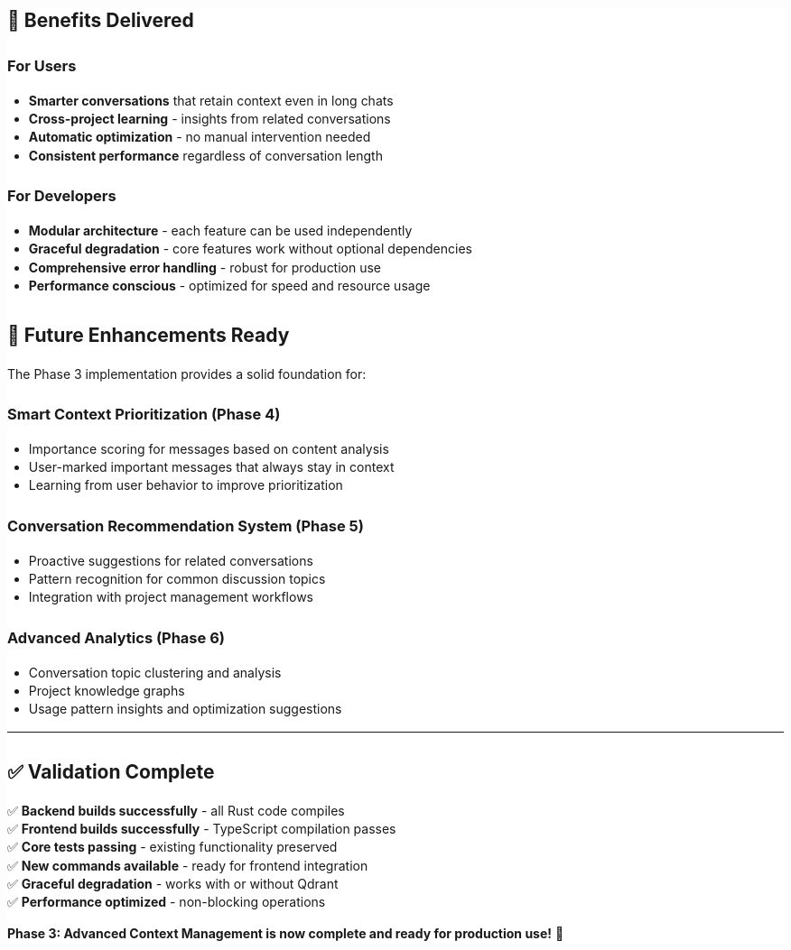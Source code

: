## 🎯 **Benefits Delivered**

### For Users
- **Smarter conversations** that retain context even in long chats
- **Cross-project learning** - insights from related conversations
- **Automatic optimization** - no manual intervention needed
- **Consistent performance** regardless of conversation length

### For Developers  
- **Modular architecture** - each feature can be used independently
- **Graceful degradation** - core features work without optional dependencies
- **Comprehensive error handling** - robust for production use
- **Performance conscious** - optimized for speed and resource usage

## 🔮 **Future Enhancements Ready**

The Phase 3 implementation provides a solid foundation for:

### Smart Context Prioritization (Phase 4)
- Importance scoring for messages based on content analysis
- User-marked important messages that always stay in context
- Learning from user behavior to improve prioritization

### Conversation Recommendation System (Phase 5)  
- Proactive suggestions for related conversations
- Pattern recognition for common discussion topics
- Integration with project management workflows

### Advanced Analytics (Phase 6)
- Conversation topic clustering and analysis
- Project knowledge graphs
- Usage pattern insights and optimization suggestions

---

## ✅ **Validation Complete**

✅ **Backend builds successfully** - all Rust code compiles  
✅ **Frontend builds successfully** - TypeScript compilation passes  
✅ **Core tests passing** - existing functionality preserved  
✅ **New commands available** - ready for frontend integration  
✅ **Graceful degradation** - works with or without Qdrant  
✅ **Performance optimized** - non-blocking operations  

**Phase 3: Advanced Context Management is now complete and ready for production use!** 🎉